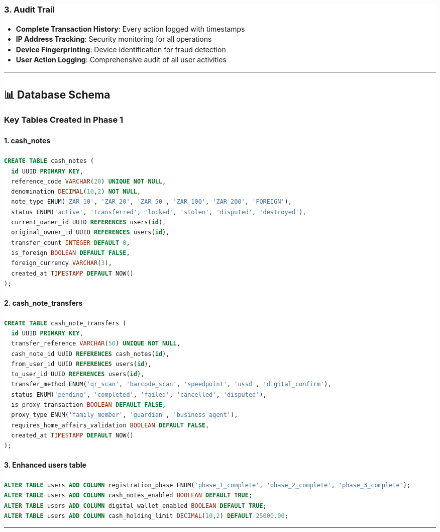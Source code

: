 ### 3. **Audit Trail**
- **Complete Transaction History**: Every action logged with timestamps
- **IP Address Tracking**: Security monitoring for all operations  
- **Device Fingerprinting**: Device identification for fraud detection
- **User Action Logging**: Comprehensive audit of all user activities

---

## 📊 Database Schema

### Key Tables Created in Phase 1

#### 1. **cash_notes**
```sql
CREATE TABLE cash_notes (
  id UUID PRIMARY KEY,
  reference_code VARCHAR(20) UNIQUE NOT NULL,
  denomination DECIMAL(10,2) NOT NULL,
  note_type ENUM('ZAR_10', 'ZAR_20', 'ZAR_50', 'ZAR_100', 'ZAR_200', 'FOREIGN'),
  status ENUM('active', 'transferred', 'locked', 'stolen', 'disputed', 'destroyed'),
  current_owner_id UUID REFERENCES users(id),
  original_owner_id UUID REFERENCES users(id),
  transfer_count INTEGER DEFAULT 0,
  is_foreign BOOLEAN DEFAULT FALSE,
  foreign_currency VARCHAR(3),
  created_at TIMESTAMP DEFAULT NOW()
);
```

#### 2. **cash_note_transfers**
```sql
CREATE TABLE cash_note_transfers (
  id UUID PRIMARY KEY,
  transfer_reference VARCHAR(50) UNIQUE NOT NULL,
  cash_note_id UUID REFERENCES cash_notes(id),
  from_user_id UUID REFERENCES users(id),
  to_user_id UUID REFERENCES users(id),
  transfer_method ENUM('qr_scan', 'barcode_scan', 'speedpoint', 'ussd', 'digital_confirm'),
  status ENUM('pending', 'completed', 'failed', 'cancelled', 'disputed'),
  is_proxy_transaction BOOLEAN DEFAULT FALSE,
  proxy_type ENUM('family_member', 'guardian', 'business_agent'),
  requires_home_affairs_validation BOOLEAN DEFAULT FALSE,
  created_at TIMESTAMP DEFAULT NOW()
);
```

#### 3. **Enhanced users table**
```sql
ALTER TABLE users ADD COLUMN registration_phase ENUM('phase_1_complete', 'phase_2_complete', 'phase_3_complete');
ALTER TABLE users ADD COLUMN cash_notes_enabled BOOLEAN DEFAULT TRUE;
ALTER TABLE users ADD COLUMN digital_wallet_enabled BOOLEAN DEFAULT TRUE;
ALTER TABLE users ADD COLUMN cash_holding_limit DECIMAL(10,2) DEFAULT 25000.00;
```

---